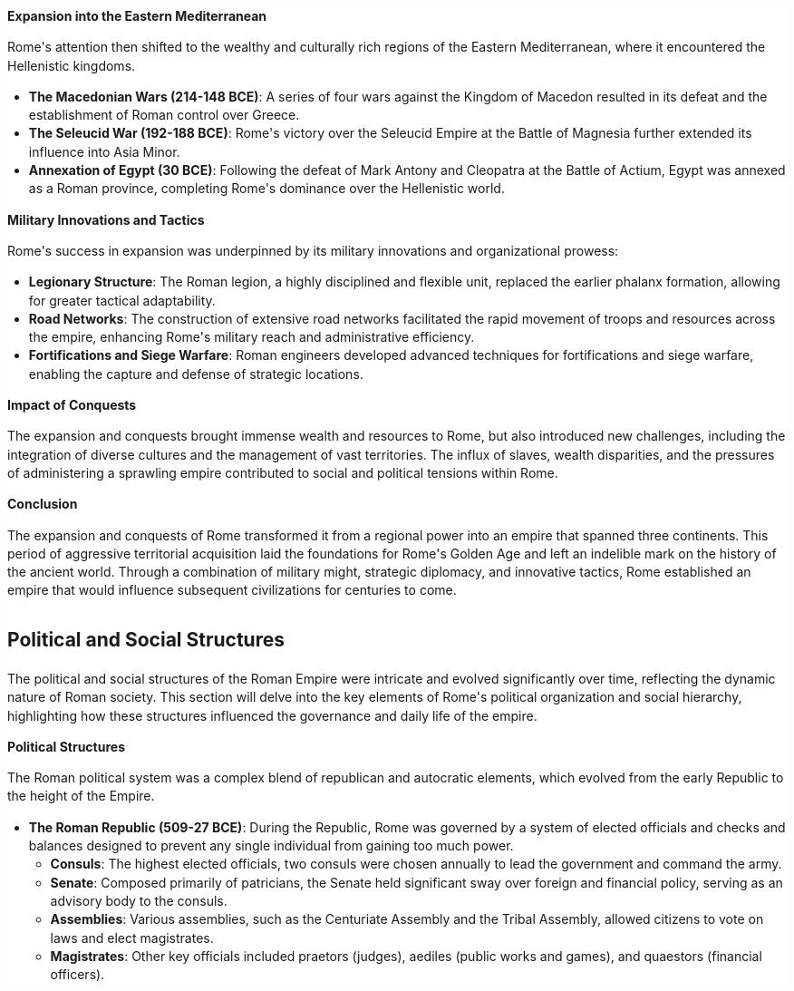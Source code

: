 **Expansion into the Eastern Mediterranean**

Rome's attention then shifted to the wealthy and culturally rich regions of the Eastern Mediterranean, where it encountered the Hellenistic kingdoms.

- **The Macedonian Wars (214-148 BCE)**: A series of four wars against the Kingdom of Macedon resulted in its defeat and the establishment of Roman control over Greece.
- **The Seleucid War (192-188 BCE)**: Rome's victory over the Seleucid Empire at the Battle of Magnesia further extended its influence into Asia Minor.
- **Annexation of Egypt (30 BCE)**: Following the defeat of Mark Antony and Cleopatra at the Battle of Actium, Egypt was annexed as a Roman province, completing Rome's dominance over the Hellenistic world.

**Military Innovations and Tactics**

Rome's success in expansion was underpinned by its military innovations and organizational prowess:

- **Legionary Structure**: The Roman legion, a highly disciplined and flexible unit, replaced the earlier phalanx formation, allowing for greater tactical adaptability.
- **Road Networks**: The construction of extensive road networks facilitated the rapid movement of troops and resources across the empire, enhancing Rome's military reach and administrative efficiency.
- **Fortifications and Siege Warfare**: Roman engineers developed advanced techniques for fortifications and siege warfare, enabling the capture and defense of strategic locations.

**Impact of Conquests**

The expansion and conquests brought immense wealth and resources to Rome, but also introduced new challenges, including the integration of diverse cultures and the management of vast territories. The influx of slaves, wealth disparities, and the pressures of administering a sprawling empire contributed to social and political tensions within Rome.

**Conclusion**

The expansion and conquests of Rome transformed it from a regional power into an empire that spanned three continents. This period of aggressive territorial acquisition laid the foundations for Rome's Golden Age and left an indelible mark on the history of the ancient world. Through a combination of military might, strategic diplomacy, and innovative tactics, Rome established an empire that would influence subsequent civilizations for centuries to come.
## Political and Social Structures
The political and social structures of the Roman Empire were intricate and evolved significantly over time, reflecting the dynamic nature of Roman society. This section will delve into the key elements of Rome's political organization and social hierarchy, highlighting how these structures influenced the governance and daily life of the empire.

**Political Structures**

The Roman political system was a complex blend of republican and autocratic elements, which evolved from the early Republic to the height of the Empire.

- **The Roman Republic (509-27 BCE)**: During the Republic, Rome was governed by a system of elected officials and checks and balances designed to prevent any single individual from gaining too much power.
  - **Consuls**: The highest elected officials, two consuls were chosen annually to lead the government and command the army.
  - **Senate**: Composed primarily of patricians, the Senate held significant sway over foreign and financial policy, serving as an advisory body to the consuls.
  - **Assemblies**: Various assemblies, such as the Centuriate Assembly and the Tribal Assembly, allowed citizens to vote on laws and elect magistrates.
  - **Magistrates**: Other key officials included praetors (judges), aediles (public works and games), and quaestors (financial officers).

